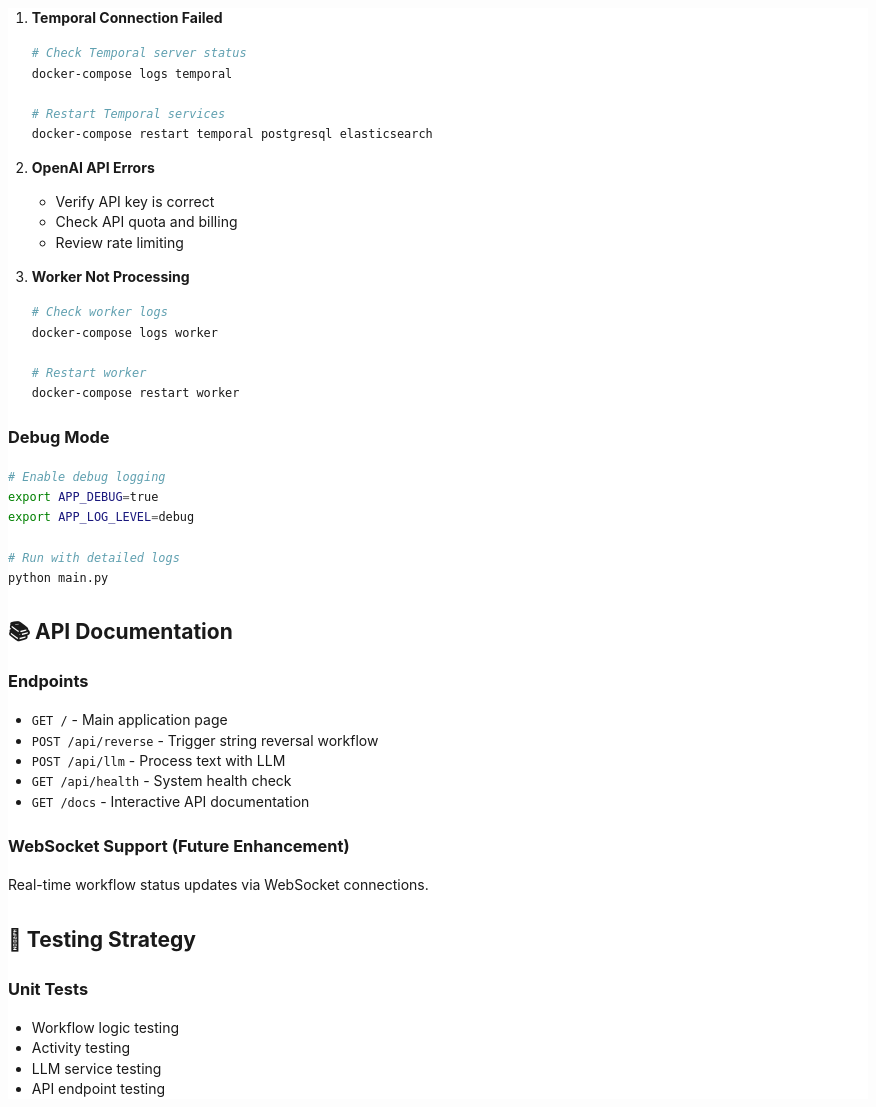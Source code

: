 1. **Temporal Connection Failed**
   ```bash
   # Check Temporal server status
   docker-compose logs temporal
   
   # Restart Temporal services
   docker-compose restart temporal postgresql elasticsearch
   ```

2. **OpenAI API Errors**
   - Verify API key is correct
   - Check API quota and billing
   - Review rate limiting

3. **Worker Not Processing**
   ```bash
   # Check worker logs
   docker-compose logs worker
   
   # Restart worker
   docker-compose restart worker
   ```

### Debug Mode

```bash
# Enable debug logging
export APP_DEBUG=true
export APP_LOG_LEVEL=debug

# Run with detailed logs
python main.py
```

## 📚 API Documentation

### Endpoints

- `GET /` - Main application page
- `POST /api/reverse` - Trigger string reversal workflow
- `POST /api/llm` - Process text with LLM
- `GET /api/health` - System health check
- `GET /docs` - Interactive API documentation

### WebSocket Support (Future Enhancement)

Real-time workflow status updates via WebSocket connections.

## 🧪 Testing Strategy

### Unit Tests
- Workflow logic testing
- Activity testing
- LLM service testing
- API endpoint testing

